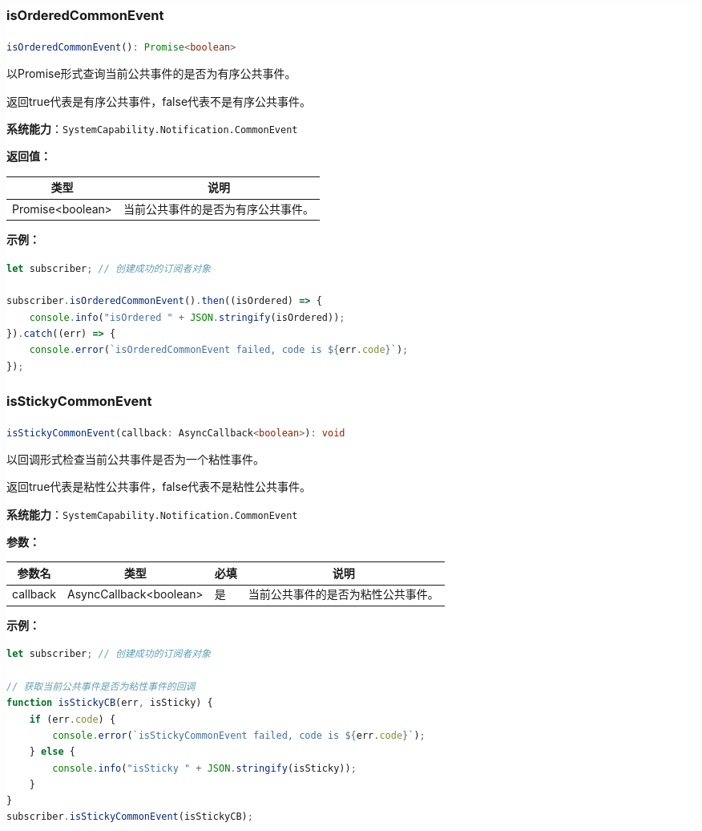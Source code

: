 ### isOrderedCommonEvent

```ts
isOrderedCommonEvent(): Promise<boolean>
```

以Promise形式查询当前公共事件的是否为有序公共事件。

返回true代表是有序公共事件，false代表不是有序公共事件。

**系统能力**：`SystemCapability.Notification.CommonEvent`

**返回值：**

| 类型              | 说明                             |
| ----------------- | -------------------------------- |
| Promise\<boolean> | 当前公共事件的是否为有序公共事件。 |

**示例：**

```ts
let subscriber;	// 创建成功的订阅者对象

subscriber.isOrderedCommonEvent().then((isOrdered) => {
    console.info("isOrdered " + JSON.stringify(isOrdered));
}).catch((err) => {
    console.error(`isOrderedCommonEvent failed, code is ${err.code}`);
});
```

### isStickyCommonEvent

```ts
isStickyCommonEvent(callback: AsyncCallback<boolean>): void
```

以回调形式检查当前公共事件是否为一个粘性事件。

返回true代表是粘性公共事件，false代表不是粘性公共事件。

**系统能力**：`SystemCapability.Notification.CommonEvent`

**参数：**

| 参数名   | 类型                    | 必填 | 说明                               |
| -------- | ----------------------- | ---- | ---------------------------------- |
| callback | AsyncCallback\<boolean> | 是   | 当前公共事件的是否为粘性公共事件。 |

**示例：**

```ts
let subscriber;	// 创建成功的订阅者对象

// 获取当前公共事件是否为粘性事件的回调
function isStickyCB(err, isSticky) {
    if (err.code) {
        console.error(`isStickyCommonEvent failed, code is ${err.code}`);
    } else {
        console.info("isSticky " + JSON.stringify(isSticky));
    }
}
subscriber.isStickyCommonEvent(isStickyCB);
```
